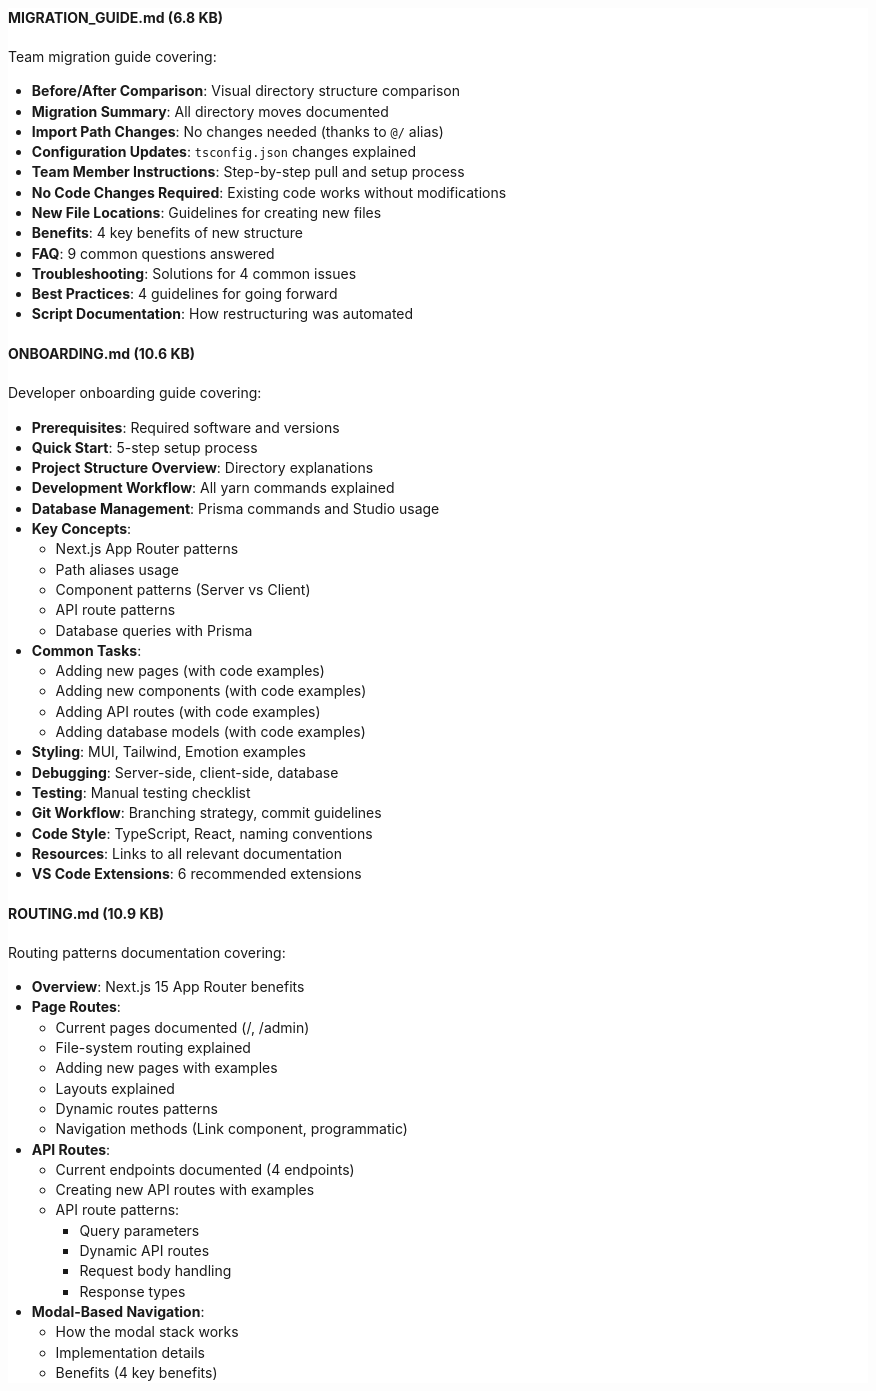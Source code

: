 #### MIGRATION_GUIDE.md (6.8 KB)
Team migration guide covering:
- **Before/After Comparison**: Visual directory structure comparison
- **Migration Summary**: All directory moves documented
- **Import Path Changes**: No changes needed (thanks to `@/` alias)
- **Configuration Updates**: `tsconfig.json` changes explained
- **Team Member Instructions**: Step-by-step pull and setup process
- **No Code Changes Required**: Existing code works without modifications
- **New File Locations**: Guidelines for creating new files
- **Benefits**: 4 key benefits of new structure
- **FAQ**: 9 common questions answered
- **Troubleshooting**: Solutions for 4 common issues
- **Best Practices**: 4 guidelines for going forward
- **Script Documentation**: How restructuring was automated

#### ONBOARDING.md (10.6 KB)
Developer onboarding guide covering:
- **Prerequisites**: Required software and versions
- **Quick Start**: 5-step setup process
- **Project Structure Overview**: Directory explanations
- **Development Workflow**: All yarn commands explained
- **Database Management**: Prisma commands and Studio usage
- **Key Concepts**: 
  - Next.js App Router patterns
  - Path aliases usage
  - Component patterns (Server vs Client)
  - API route patterns
  - Database queries with Prisma
- **Common Tasks**: 
  - Adding new pages (with code examples)
  - Adding new components (with code examples)
  - Adding API routes (with code examples)
  - Adding database models (with code examples)
- **Styling**: MUI, Tailwind, Emotion examples
- **Debugging**: Server-side, client-side, database
- **Testing**: Manual testing checklist
- **Git Workflow**: Branching strategy, commit guidelines
- **Code Style**: TypeScript, React, naming conventions
- **Resources**: Links to all relevant documentation
- **VS Code Extensions**: 6 recommended extensions

#### ROUTING.md (10.9 KB)
Routing patterns documentation covering:
- **Overview**: Next.js 15 App Router benefits
- **Page Routes**: 
  - Current pages documented (/, /admin)
  - File-system routing explained
  - Adding new pages with examples
  - Layouts explained
  - Dynamic routes patterns
  - Navigation methods (Link component, programmatic)
- **API Routes**:
  - Current endpoints documented (4 endpoints)
  - Creating new API routes with examples
  - API route patterns:
    - Query parameters
    - Dynamic API routes
    - Request body handling
    - Response types
- **Modal-Based Navigation**: 
  - How the modal stack works
  - Implementation details
  - Benefits (4 key benefits)